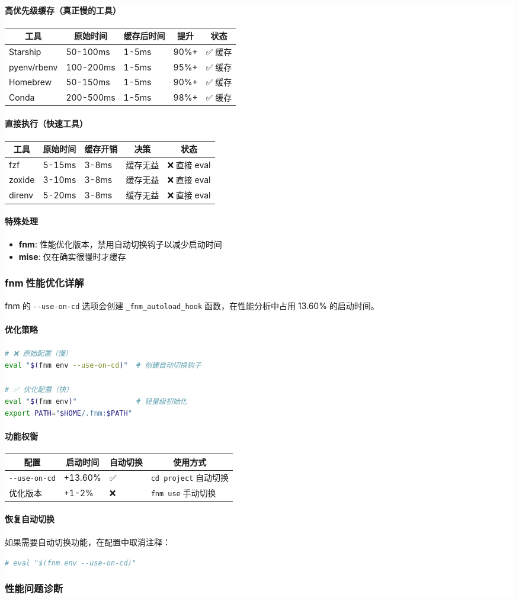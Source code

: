 #### 高优先级缓存（真正慢的工具）
| 工具 | 原始时间 | 缓存后时间 | 提升 | 状态 |
|------|----------|------------|------|------|
| Starship | 50-100ms | 1-5ms | 90%+ | ✅ 缓存 |
| pyenv/rbenv | 100-200ms | 1-5ms | 95%+ | ✅ 缓存 |
| Homebrew | 50-150ms | 1-5ms | 90%+ | ✅ 缓存 |
| Conda | 200-500ms | 1-5ms | 98%+ | ✅ 缓存 |

#### 直接执行（快速工具）
| 工具 | 原始时间 | 缓存开销 | 决策 | 状态 |
|------|----------|----------|------|------|
| fzf | 5-15ms | 3-8ms | 缓存无益 | ❌ 直接 eval |
| zoxide | 3-10ms | 3-8ms | 缓存无益 | ❌ 直接 eval |
| direnv | 5-20ms | 3-8ms | 缓存无益 | ❌ 直接 eval |

#### 特殊处理
- **fnm**: 性能优化版本，禁用自动切换钩子以减少启动时间
- **mise**: 仅在确实很慢时才缓存

### fnm 性能优化详解

fnm 的 `--use-on-cd` 选项会创建 `_fnm_autoload_hook` 函数，在性能分析中占用 13.60% 的启动时间。

#### 优化策略
```bash
# ❌ 原始配置（慢）
eval "$(fnm env --use-on-cd)"  # 创建自动切换钩子

# ✅ 优化配置（快）
eval "$(fnm env)"              # 轻量级初始化
export PATH="$HOME/.fnm:$PATH"
```

#### 功能权衡
| 配置 | 启动时间 | 自动切换 | 使用方式 |
|------|----------|----------|----------|
| `--use-on-cd` | +13.60% | ✅ | `cd project` 自动切换 |
| 优化版本 | +1-2% | ❌ | `fnm use` 手动切换 |

#### 恢复自动切换
如果需要自动切换功能，在配置中取消注释：
```bash
# eval "$(fnm env --use-on-cd)"
```

### 性能问题诊断
